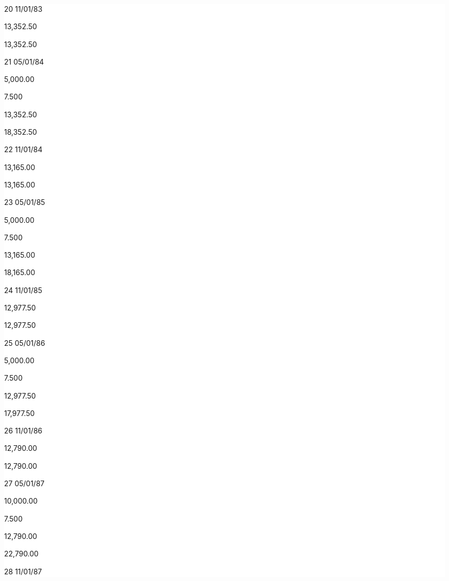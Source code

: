 20 11/01/83

13,352.50

13,352.50

21 05/01/84

5,000.00

7.500

13,352.50

18,352.50

22 11/01/84

13,165.00

13,165.00

23 05/01/85

5,000.00

7.500

13,165.00

18,165.00

24 11/01/85

12,977.50

12,977.50

25 05/01/86

5,000.00

7.500

12,977.50

17,977.50

26 11/01/86

12,790.00

12,790.00

27 05/01/87

10,000.00

7.500

12,790.00

22,790.00

28 11/01/87
